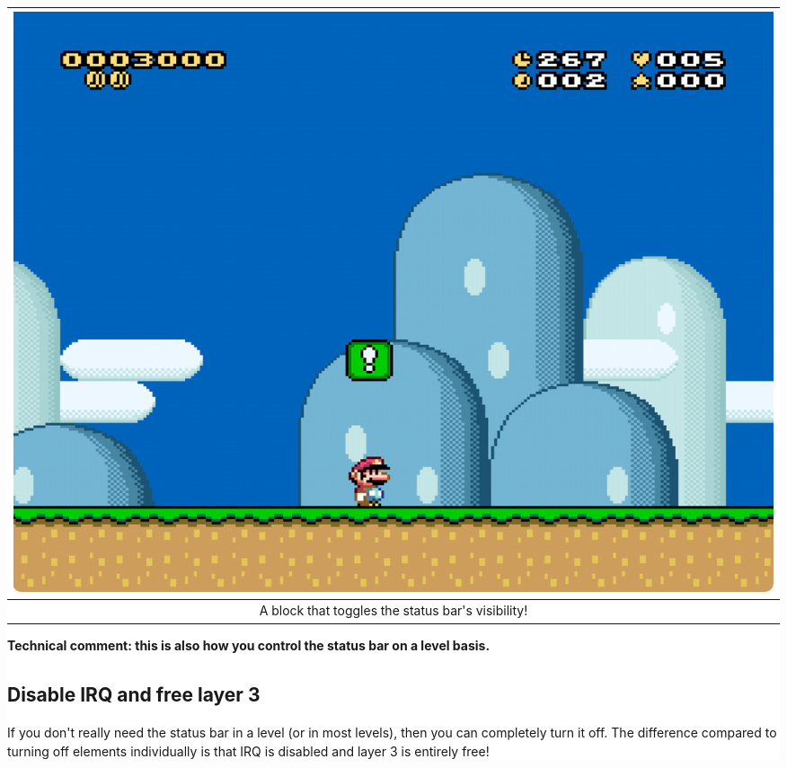 | ![A block that toggles the status bar's visibility!](../assets/images/ram-controlled-1.gif) |
| :-----------------------------------------------------------------------------------------: |
|                      A block that toggles the status bar's visibility!                      |

**Technical comment: this is also how you control the status bar on a level
basis.**

## Disable IRQ and free layer 3

If you don't really need the status bar in a level (or in most levels), then you
can completely turn it off. The difference compared to turning off elements
individually is that IRQ is disabled and layer 3 is entirely free!
